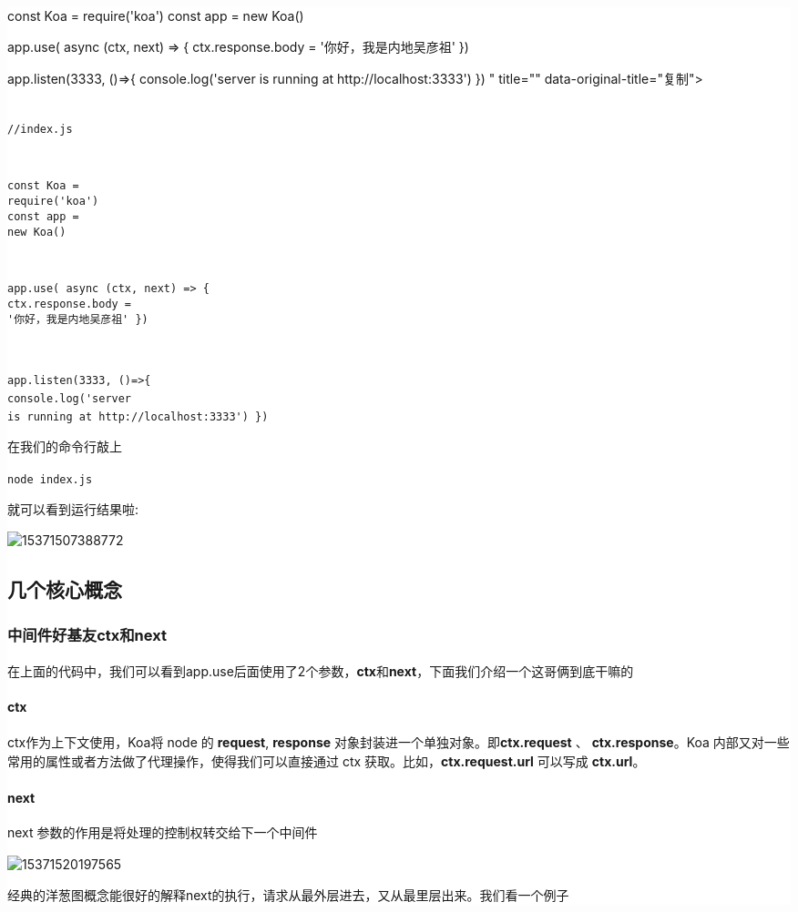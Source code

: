 const Koa = require('koa')
const app = new Koa()

app.use( async (ctx, next) => {
  ctx.response.body = '你好，我是内地吴彦祖'
})

app.listen(3333, ()=>{
  console.log('server is running at http://localhost:3333')
})
" title="" data-original-title="复制"></span>
      <span type="button" class="saveToNote code-tool" data-toggle="tooltip" data-placement="top" title="" data-original-title="放进笔记"></span>
      </div>
      </div><pre class="javascript hljs"><code class="javascript">
<span class="hljs-comment">//index.js</span>

<span class="hljs-keyword">const</span> Koa = <span class="hljs-built_in">require</span>(<span class="hljs-string">'koa'</span>)
<span class="hljs-keyword">const</span> app = <span class="hljs-keyword">new</span> Koa()

app.use( <span class="hljs-keyword">async</span> (ctx, next) =&gt; {
  ctx.response.body = <span class="hljs-string">'你好，我是内地吴彦祖'</span>
})

app.listen(<span class="hljs-number">3333</span>, ()=&gt;{
  <span class="hljs-built_in">console</span>.log(<span class="hljs-string">'server is running at http://localhost:3333'</span>)
})
</code></pre>
<p>在我们的命令行敲上</p>
<div class="widget-codetool" style="display:none;">
      <div class="widget-codetool--inner">
      <span class="selectCode code-tool" data-toggle="tooltip" data-placement="top" title="" data-original-title="全选"></span>
      <span type="button" class="copyCode code-tool" data-toggle="tooltip" data-placement="top" data-clipboard-text="node index.js" title="" data-original-title="复制"></span>
      <span type="button" class="saveToNote code-tool" data-toggle="tooltip" data-placement="top" title="" data-original-title="放进笔记"></span>
      </div>
      </div><pre class="hljs crmsh"><code style="word-break: break-word; white-space: initial;"><span class="hljs-keyword">node</span> <span class="hljs-title">index</span>.js</code></pre>
<p>就可以看到运行结果啦:</p>
<p><span class="img-wrap"><img data-src="/img/remote/1460000016726035?w=331&amp;h=161" src="https://static.alili.tech/img/remote/1460000016726035?w=331&amp;h=161" alt="15371507388772" title="15371507388772" style="cursor: pointer;"></span></p>
<h2 id="articleHeader4">几个核心概念</h2>
<h3 id="articleHeader5">中间件好基友ctx和next</h3>
<p>在上面的代码中，我们可以看到app.use后面使用了2个参数，<strong>ctx</strong>和<strong>next</strong>，下面我们介绍一个这哥俩到底干嘛的</p>
<h4>ctx</h4>
<p>ctx作为上下文使用，Koa将 node 的 <strong>request</strong>, <strong>response</strong> 对象封装进一个单独对象。即<strong>ctx.request</strong> 、 <strong>ctx.response</strong>。Koa 内部又对一些常用的属性或者方法做了代理操作，使得我们可以直接通过 ctx 获取。比如，<strong>ctx.request.url</strong> 可以写成 <strong>ctx.url</strong>。</p>
<h4>next</h4>
<p>next 参数的作用是将处理的控制权转交给下一个中间件</p>
<p><span class="img-wrap"><img data-src="/img/remote/1460000016726036?w=478&amp;h=435" src="https://static.alili.tech/img/remote/1460000016726036?w=478&amp;h=435" alt="15371520197565" title="15371520197565" style="cursor: pointer;"></span></p>
<p>经典的洋葱图概念能很好的解释next的执行，请求从最外层进去，又从最里层出来。我们看一个例子</p>
<div class="widget-codetool" style="display:none;">
      <div class="widget-codetool--inner">
      <span class="selectCode code-tool" data-toggle="tooltip" data-placement="top" title="" data-original-title="全选"></span>
      <span type="button" class="copyCode code-tool" data-toggle="tooltip" data-placement="top" data-clipboard-text="const Koa = require('koa')
const app = new Koa()
